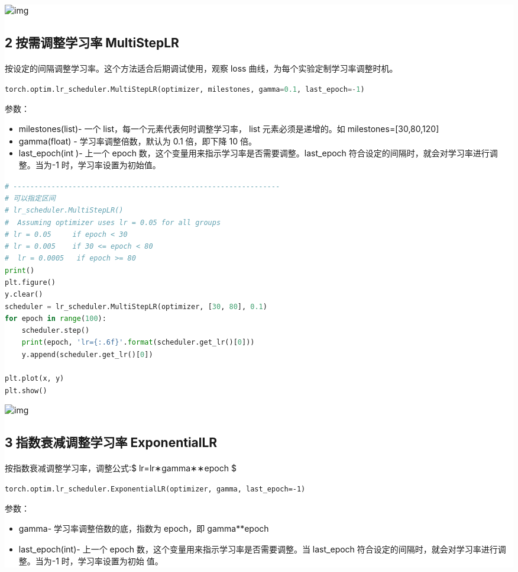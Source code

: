![img](https://upload-images.jianshu.io/upload_images/11478104-d4791323b2c09941.png?imageMogr2/auto-orient/strip%7CimageView2/2/w/857/format/webp)



## 2 按需调整学习率 MultiStepLR
按设定的间隔调整学习率。这个方法适合后期调试使用，观察 loss 曲线，为每个实验定制学习率调整时机。

```python
torch.optim.lr_scheduler.MultiStepLR(optimizer, milestones, gamma=0.1, last_epoch=-1)
```

参数：

- milestones(list)- 一个 list，每一个元素代表何时调整学习率， list 元素必须是递增的。如 milestones=[30,80,120]
- gamma(float) - 学习率调整倍数，默认为 0.1 倍，即下降 10 倍。
- last_epoch(int )- 上一个 epoch 数，这个变量用来指示学习率是否需要调整。last_epoch 符合设定的间隔时，就会对学习率进行调整。当为-1 时，学习率设置为初始值。



```python
# ---------------------------------------------------------------
# 可以指定区间
# lr_scheduler.MultiStepLR()
#  Assuming optimizer uses lr = 0.05 for all groups
# lr = 0.05     if epoch < 30
# lr = 0.005    if 30 <= epoch < 80
#  lr = 0.0005   if epoch >= 80
print()
plt.figure()
y.clear()
scheduler = lr_scheduler.MultiStepLR(optimizer, [30, 80], 0.1)
for epoch in range(100):
    scheduler.step()
    print(epoch, 'lr={:.6f}'.format(scheduler.get_lr()[0]))
    y.append(scheduler.get_lr()[0])

plt.plot(x, y)
plt.show()
```



![img](https://upload-images.jianshu.io/upload_images/11478104-b0c490c9034c897c.png?imageMogr2/auto-orient/strip%7CimageView2/2/w/834/format/webp)

## 3 指数衰减调整学习率 ExponentialLR
按指数衰减调整学习率，调整公式:$ lr=lr∗gamma∗∗epoch $

```
torch.optim.lr_scheduler.ExponentialLR(optimizer, gamma, last_epoch=-1)
```

参数：

- gamma- 学习率调整倍数的底，指数为 epoch，即 gamma**epoch

- last_epoch(int)- 上一个 epoch 数，这个变量用来指示学习率是否需要调整。当
    last_epoch 符合设定的间隔时，就会对学习率进行调整。当为-1 时，学习率设置为初始
    值。 

